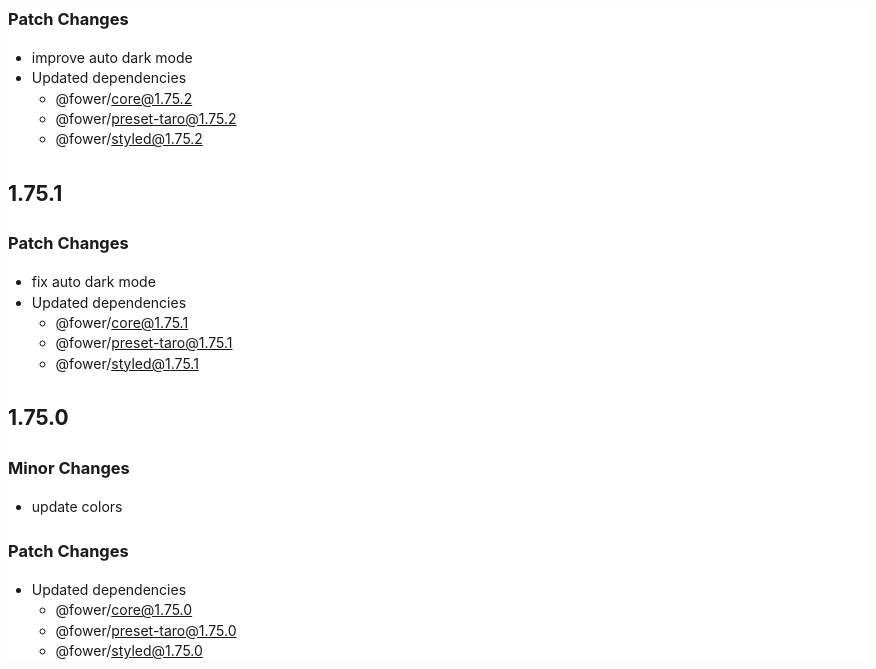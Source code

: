 ### Patch Changes

- improve auto dark mode
- Updated dependencies
  - @fower/core@1.75.2
  - @fower/preset-taro@1.75.2
  - @fower/styled@1.75.2

## 1.75.1

### Patch Changes

- fix auto dark mode
- Updated dependencies
  - @fower/core@1.75.1
  - @fower/preset-taro@1.75.1
  - @fower/styled@1.75.1

## 1.75.0

### Minor Changes

- update colors

### Patch Changes

- Updated dependencies
  - @fower/core@1.75.0
  - @fower/preset-taro@1.75.0
  - @fower/styled@1.75.0
